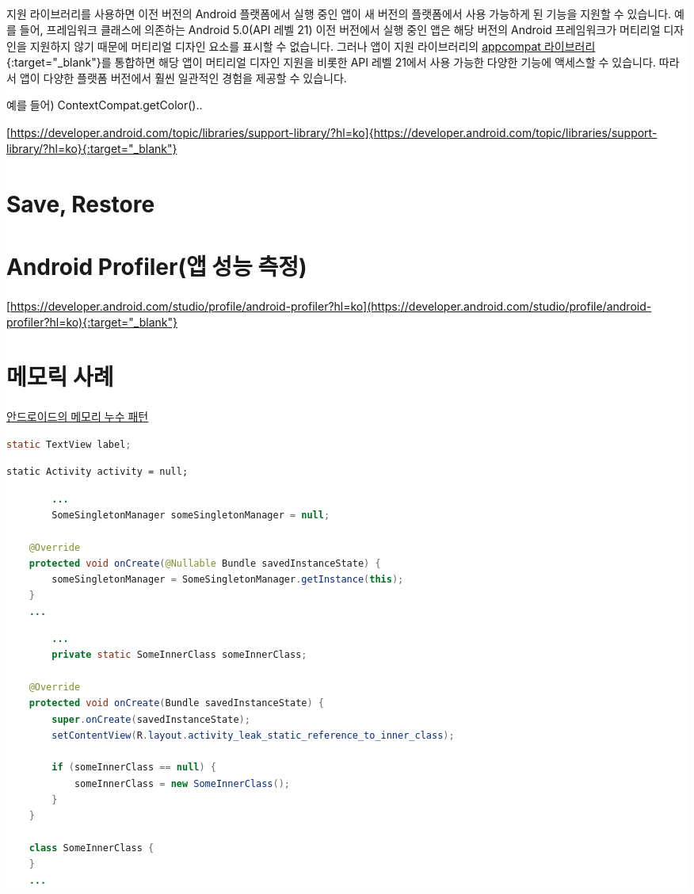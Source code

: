 지원 라이브러리를 사용하면 이전 버전의 Android 플랫폼에서 실행 중인 앱이 새 버전의 플랫폼에서 사용 가능하게 된 기능을 지원할 수 있습니다. 예를 들어, 프레임워크 클래스에 의존하는 Android 5.0(API 레벨 21) 이전 버전에서 실행 중인 앱은 해당 버전의 Android 프레임워크가 머티리얼 디자인을 지원하지 않기 때문에 머티리얼 디자인 요소를 표시할 수 없습니다. 그러나 앱이 지원 라이브러리의 [appcompat 라이브러리](https://developer.android.com/tools/support-library/features.html?hl=ko){:target="_blank"}를 통합하면 해당 앱이 머티리얼 디자인 지원을 비롯한 API 레벨 21에서 사용 가능한 다양한 기능에 액세스할 수 있습니다. 따라서 앱이 다양한 플랫폼 버전에서 훨씬 일관적인 경험을 제공할 수 있습니다.

예를 들어) ContextCompat.getColor()..

[https://developer.android.com/topic/libraries/support-library/?hl=ko]{https://developer.android.com/topic/libraries/support-library/?hl=ko}{:target="_blank"}



# Save, Restore



# Android Profiler(앱 성능 측정)

[https://developer.android.com/studio/profile/android-profiler?hl=ko](https://developer.android.com/studio/profile/android-profiler?hl=ko){:target="_blank"}

# 메모릭 사례

[안드로이드의 메모리 누수 패턴]([https://blog.kmshack.kr/%EC%95%88%EB%93%9C%EB%A1%9C%EC%9D%B4%EB%93%9C%EC%9D%98-%EB%A9%94%EB%AA%A8%EB%A6%AC-%EB%88%84%EC%88%98-%ED%8C%A8%ED%84%B4/](https://blog.kmshack.kr/안드로이드의-메모리-누수-패턴/))

```java
static TextView label;
```

```
static Activity activity = null;
```

```java
		...
		SomeSingletonManager someSingletonManager = null;

    @Override
    protected void onCreate(@Nullable Bundle savedInstanceState) {        
        someSingletonManager = SomeSingletonManager.getInstance(this);
    }
    ...
```

```java
		...
		private static SomeInnerClass someInnerClass;

    @Override
    protected void onCreate(Bundle savedInstanceState) {
        super.onCreate(savedInstanceState);
        setContentView(R.layout.activity_leak_static_reference_to_inner_class);

        if (someInnerClass == null) {
            someInnerClass = new SomeInnerClass();
        }
    }

    class SomeInnerClass {
    }
	...
```
